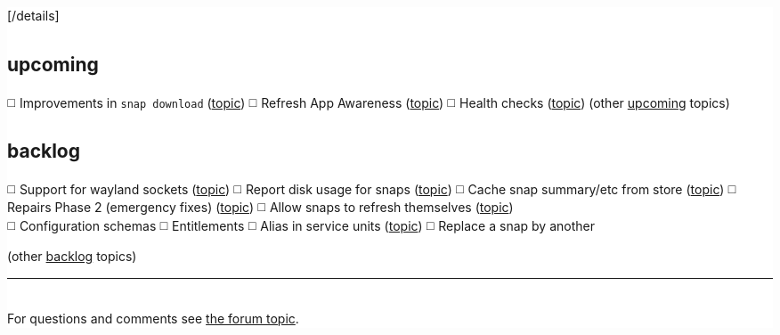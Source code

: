 [/details]

## upcoming
:white_medium_square: Improvements in `snap download` ([topic](https://forum.snapcraft.io/t/1422))
:white_medium_square: Refresh App Awareness ([topic](https://forum.snapcraft.io/t//10736))
:white_medium_square: Health checks ([topic](https://forum.snapcraft.io/t/10605))
(other [upcoming](https://forum.snapcraft.io/tags/upcoming) topics)

## backlog
:white_medium_square: Support for wayland sockets ([topic](https://forum.snapcraft.io/t/186))
:white_medium_square: Report disk usage for snaps ([topic](https://forum.snapcraft.io/t/2372))
:white_medium_square: Cache snap summary/etc from store ([topic](https://forum.snapcraft.io/t/2375))
:white_medium_square: Repairs Phase 2 (emergency fixes) ([topic](https://forum.snapcraft.io/t/311))
:white_medium_square: Allow snaps to refresh themselves ([topic](https://forum.snapcraft.io/t/2275))  
:white_medium_square: Configuration schemas
:white_medium_square: Entitlements
:white_medium_square: Alias in service units ([topic](https://forum.snapcraft.io/t/794))
:white_medium_square: Replace a snap by another

(other [backlog](https://forum.snapcraft.io/tags/backlog) topics)<br><hr><br><div class='footer'>For questions and comments see <a href='https://forum.snapcraft.io/t/the-snapd-roadmap/1973'>the forum topic</a>.
